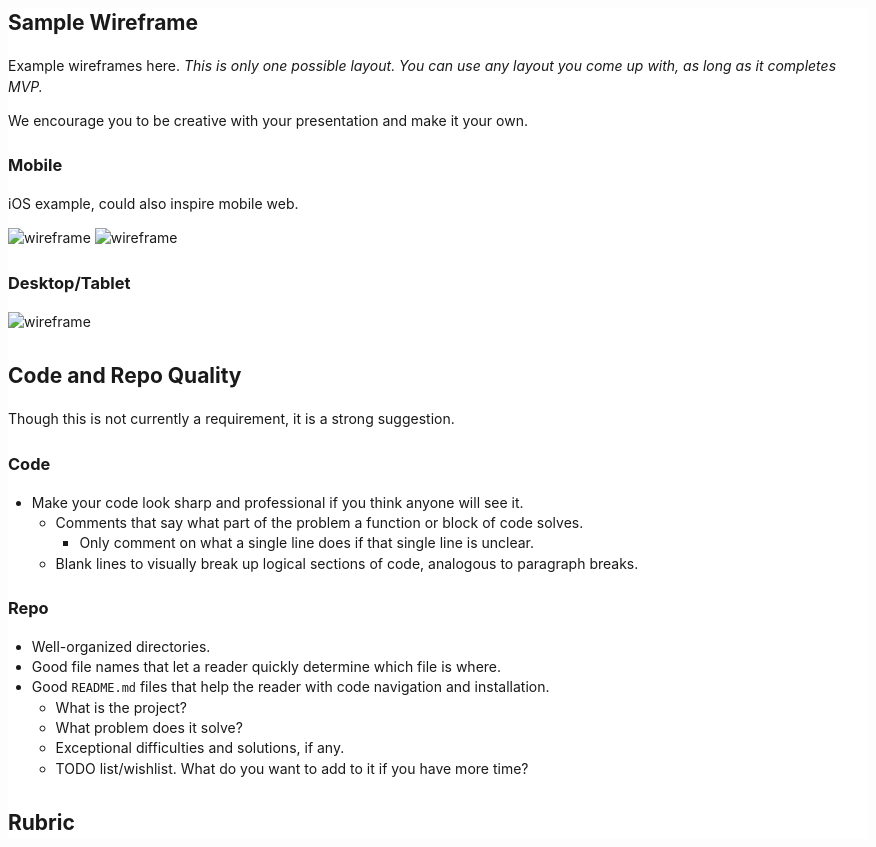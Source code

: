 ## Sample Wireframe

Example wireframes here. _This is only one possible layout. You can use
any layout you come up with, as long as it completes MVP._

We encourage you to be creative with your presentation and make it your
own.

### Mobile

iOS example, could also inspire mobile web.

![wireframe](resources/ios/game-of-life-iOS-mock-1.png)
![wireframe](resources/ios/game-of-life-iOS-mock-2.png)

### Desktop/Tablet

![wireframe](wireframes/wireframe_1.png)


## Code and Repo Quality

Though this is not currently a requirement, it is a strong suggestion.

### Code

* Make your code look sharp and professional if you think anyone will
  see it.
  * Comments that say what part of the problem a function or block of
    code solves.
    * Only comment on what a single line does if that single line is
      unclear.
  * Blank lines to visually break up logical sections of code, analogous
    to paragraph breaks.

### Repo

* Well-organized directories.
* Good file names that let a reader quickly determine which file is
  where.
* Good `README.md` files that help the reader with code navigation and
  installation.
  * What is the project?
  * What problem does it solve?
  * Exceptional difficulties and solutions, if any.
  * TODO list/wishlist. What do you want to add to it if you have more
    time?

## Rubric
